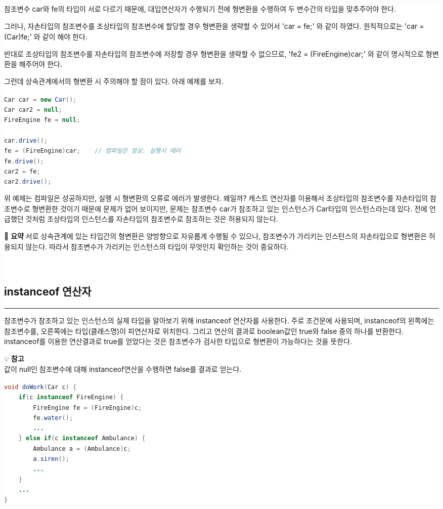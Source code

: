 참조변수 car와 fe의 타입이 서로 다르기 때문에, 대입연산자가 수행되기 전에 형변환을 수행하여 두 변수간의 타입을 맞추주어야 한다.

그러나, 자손타입의 참조변수를 조상타입의 참조변수에 할당할 경우 형변환을 생략할 수 있어서 'car = fe;' 와 같이 하였다. 원칙적으로는 'car = (Car)fe;' 와 같이 해야 한다.

반대로 조상타입의 참조변수를 자손타입의 참조변수에 저장할 경우 형변환을 생략할 수 없으므로, 'fe2 = (FireEngine)car;' 와 같이 명시적으로 형변환을 해주어야 한다.

그런데 상속관계에서의 형변환 시 주의해야 할 점이 있다. 아래 예제를 보자.

```java
Car car = new Car();
Car car2 = null;
FireEngine fe = null;

car.drive();
fe = (FireEngine)car;    // 컴파일은 정상. 실행시 에러
fe.drive();
car2 = fe;
car2.drive();
```

위 예제는 컴파일은 성공하지만, 실행 시 형변환의 오류로 에러가 발생한다. 왜일까? 캐스트 연산자를 이용해서 조상타입의 참조변수를 자손타입의 참조변수로 형변환한 것이기 때문에 문제가 없어 보이지만, 문제는 참조변수 car가 참조하고 있는 인스턴스가 Car타입의 인스턴스라는데 있다. 전에 언급했던 것처럼 조상타입의 인스턴스를 자손타입의 참조변수로 참조하는 것은 허용되지 않는다.

📝 __요약__
서로 상속관계에 있는 타입간의 형변환은 양방향으로 자유롭게 수행될 수 있으나, 참조변수가 가리키는 인스턴스의 
자손타입으로 형변환은 허용되지 않는다. 따라서 참조변수가 가리키는 인스턴스의 타입이 무엇인지 확인하는 것이 중요하다.

<br>

## instanceof 연산자
---
참조변수가 참조하고 있는 인스턴스의 실제 타입을 알아보기 위해 instanceof 연산자를 사용한다. 주로 조건문에 사용되며, instanceof의 왼쪽에는 참조변수를, 오른쪽에는 타입(클래스명)이 피연산자로 위치한다. 그리고 연산의 결과로 boolean값인 true와 false 중의 하나를 반환한다. instanceof를 이용한 연산결과로 true를 얻었다는 것은 참조변수가 검사한 타입으로 형변환이 가능하다는 것을 뜻한다.

💡 __참고__  
값이 null인 참조변수에 대해 instanceof연산을 수행하면 false를 결과로 얻는다.

```java
void doWork(Car c) {
    if(c instanceof FireEngine) {
        FireEngine fe = (FireEngine)c;
        fe.water();
        ...
    } else if(c instanceof Ambulance) {
        Ambulance a = (Ambulance)c;
        a.siren();
        ...
    }
    ...
}
```
